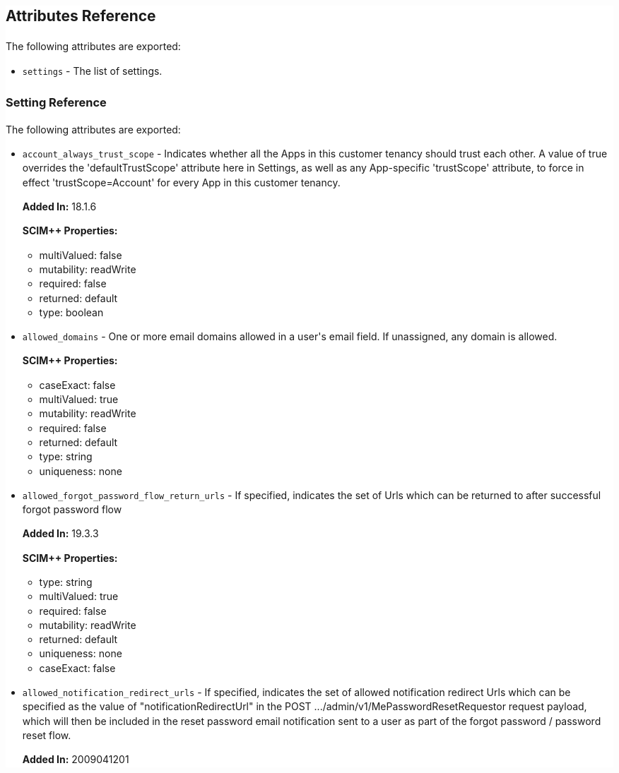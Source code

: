 
## Attributes Reference

The following attributes are exported:

* `settings` - The list of settings.

### Setting Reference

The following attributes are exported:

* `account_always_trust_scope` - Indicates whether all the Apps in this customer tenancy should trust each other. A value of true overrides the 'defaultTrustScope' attribute here in Settings, as well as any App-specific 'trustScope' attribute, to force in effect 'trustScope=Account' for every App in this customer tenancy.

	**Added In:** 18.1.6

	**SCIM++ Properties:**
	* multiValued: false
	* mutability: readWrite
	* required: false
	* returned: default
	* type: boolean
* `allowed_domains` - One or more email domains allowed in a user's email field. If unassigned, any domain is allowed.

	**SCIM++ Properties:**
	* caseExact: false
	* multiValued: true
	* mutability: readWrite
	* required: false
	* returned: default
	* type: string
	* uniqueness: none
* `allowed_forgot_password_flow_return_urls` - If specified, indicates the set of Urls which can be returned to after successful forgot password flow

	**Added In:** 19.3.3

	**SCIM++ Properties:**
	* type: string
	* multiValued: true
	* required: false
	* mutability: readWrite
	* returned: default
	* uniqueness: none
	* caseExact: false
* `allowed_notification_redirect_urls` - If specified, indicates the set of allowed notification redirect Urls which can be specified as the value of \"notificationRedirectUrl\" in the POST .../admin/v1/MePasswordResetRequestor request payload, which will then be included in the reset password email notification sent to a user as part of the forgot password / password reset flow.

	**Added In:** 2009041201

